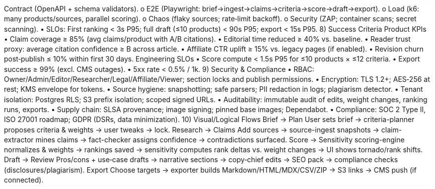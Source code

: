 Contract (OpenAPI + schema validators).
o
E2E (Playwright: brief→ingest→claims→criteria→score→draft→export).
o
Load (k6: many products/sources, parallel scoring).
o
Chaos (flaky sources; rate‑limit backoff).
o
Security (ZAP; container scans; secret scanning).
•
SLOs: First ranking < 3s P95; full draft (≤10 products) < 90s P95; export < 15s P95.
8) Success Criteria
Product KPIs
•
Claim coverage ≥ 85% (avg claims/product with A/B citations).
•
Editorial time reduced ≥ 40% vs. baseline.
•
Reader trust proxy: average citation confidence ≥ B across article.
•
Affiliate CTR uplift ≥ 15% vs. legacy pages (if enabled).
•
Revision churn post‑publish ≤ 10% within first 30 days.
Engineering SLOs
•
Score compute < 1.5s P95 for ≤10 products × ≤12 criteria.
•
Export success ≥ 99% (excl. CMS outages).
•
5xx rate < 0.5% / 1k.
9) Security & Compliance
•
RBAC: Owner/Admin/Editor/Researcher/Legal/Affiliate/Viewer; section locks and publish permissions.
•
Encryption: TLS 1.2+; AES‑256 at rest; KMS envelope for tokens.
•
Source hygiene: snapshotting; safe parsers; PII redaction in logs; plagiarism detector.
•
Tenant isolation: Postgres RLS; S3 prefix isolation; scoped signed URLs.
•
Auditability: immutable audit of edits, weight changes, ranking runs, exports.
•
Supply chain: SLSA provenance; image signing; pinned base images; Dependabot.
•
Compliance: SOC 2 Type II, ISO 27001 roadmap; GDPR (DSRs, data minimization).
10) Visual/Logical Flows
Brief → Plan
User sets brief → criteria-planner proposes criteria & weights → user tweaks → lock.
Research → Claims
Add sources → source-ingest snapshots → claim-extractor mines claims → fact-checker assigns confidence → contradictions surfaced.
Score → Sensitivity
scoring-engine normalizes & weights → rankings saved → sensitivity computes rank deltas vs. weight changes → UI shows tornado/rank shifts.
Draft → Review
Pros/cons + use‑case drafts → narrative sections → copy‑chief edits → SEO pack → compliance checks (disclosures/plagiarism).
Export
Choose targets → exporter builds Markdown/HTML/MDX/CSV/ZIP → S3 links → CMS push (if connected).